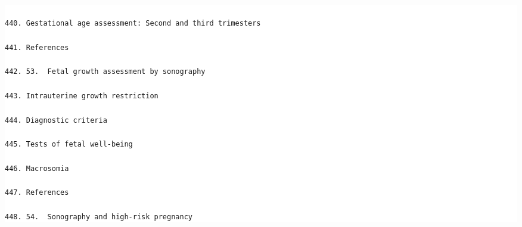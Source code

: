                                                                                                                                                                                                                                                                                                                                                                                                                                                                                                                                                                                          440. Gestational age assessment: Second and third trimesters
                                                                                                                                                                                                                                                                                                                                                                                                                                                                                                                                                                                         441. References
                                                                                                                                                                                                                                                                                                                                                                                                                                                                                                                                                                                         442. 53.  Fetal growth assessment by sonography
                                                                                                                                                                                                                                                                                                                                                                                                                                                                                                                                                                                         443. Intrauterine growth restriction
                                                                                                                                                                                                                                                                                                                                                                                                                                                                                                                                                                                         444. Diagnostic criteria
                                                                                                                                                                                                                                                                                                                                                                                                                                                                                                                                                                                         445. Tests of fetal well-being
                                                                                                                                                                                                                                                                                                                                                                                                                                                                                                                                                                                         446. Macrosomia
                                                                                                                                                                                                                                                                                                                                                                                                                                                                                                                                                                                         447. References
                                                                                                                                                                                                                                                                                                                                                                                                                                                                                                                                                                                         448. 54.  Sonography and high-risk pregnancy